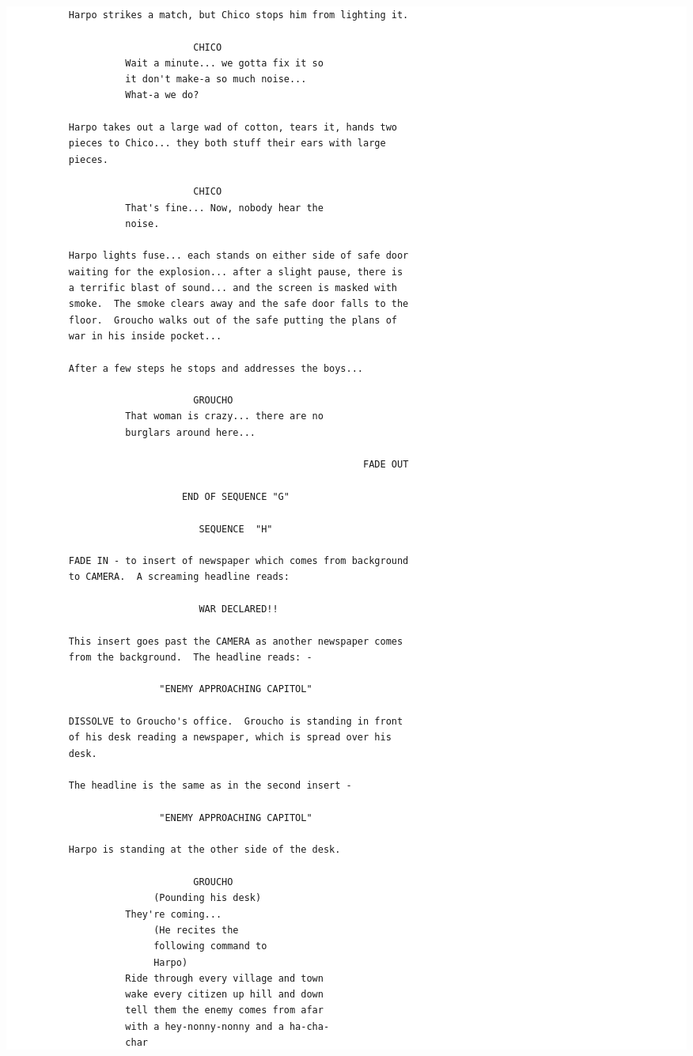                Harpo strikes a match, but Chico stops him from lighting it.

                                     CHICO
                         Wait a minute... we gotta fix it so 
                         it don't make-a so much noise... 
                         What-a we do?

               Harpo takes out a large wad of cotton, tears it, hands two 
               pieces to Chico... they both stuff their ears with large 
               pieces.

                                     CHICO
                         That's fine... Now, nobody hear the 
                         noise.

               Harpo lights fuse... each stands on either side of safe door 
               waiting for the explosion... after a slight pause, there is 
               a terrific blast of sound... and the screen is masked with 
               smoke.  The smoke clears away and the safe door falls to the 
               floor.  Groucho walks out of the safe putting the plans of 
               war in his inside pocket...

               After a few steps he stops and addresses the boys...

                                     GROUCHO
                         That woman is crazy... there are no 
                         burglars around here...

                                                                   FADE OUT

                                   END OF SEQUENCE "G"

                                      SEQUENCE  "H"

               FADE IN - to insert of newspaper which comes from background 
               to CAMERA.  A screaming headline reads:

                                      WAR DECLARED!!

               This insert goes past the CAMERA as another newspaper comes 
               from the background.  The headline reads: -

                               "ENEMY APPROACHING CAPITOL"

               DISSOLVE to Groucho's office.  Groucho is standing in front 
               of his desk reading a newspaper, which is spread over his 
               desk.

               The headline is the same as in the second insert -

                               "ENEMY APPROACHING CAPITOL"

               Harpo is standing at the other side of the desk.

                                     GROUCHO
                              (Pounding his desk)
                         They're coming...
                              (He recites the 
                              following command to 
                              Harpo)
                         Ride through every village and town 
                         wake every citizen up hill and down 
                         tell them the enemy comes from afar 
                         with a hey-nonny-nonny and a ha-cha-
                         char
